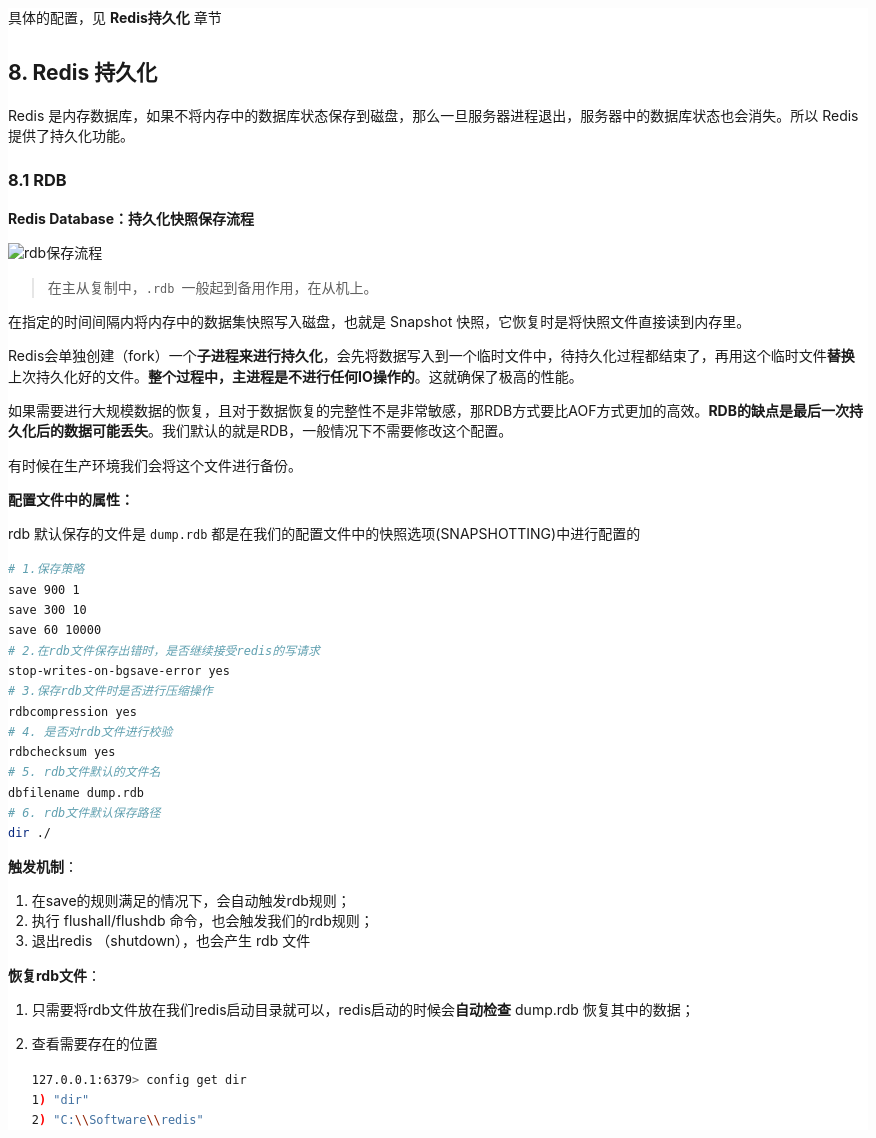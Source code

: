 具体的配置，见 **Redis持久化** 章节

## 8. Redis 持久化

Redis 是内存数据库，如果不将内存中的数据库状态保存到磁盘，那么一旦服务器进程退出，服务器中的数据库状态也会消失。所以 Redis 提供了持久化功能。

### 8.1 RDB

 **Redis Database：持久化快照保存流程**

![rdb保存流程](https://xycnotes.oss-cn-hangzhou.aliyuncs.com/img/202206251708469.PNG)

> 在主从复制中，`.rdb `一般起到备用作用，在从机上。 

在指定的时间间隔内将内存中的数据集快照写入磁盘，也就是 Snapshot 快照，它恢复时是将快照文件直接读到内存里。

Redis会单独创建（fork）一个**子进程来进行持久化**，会先将数据写入到一个临时文件中，待持久化过程都结束了，再用这个临时文件**替换**上次持久化好的文件。**整个过程中，主进程是不进行任何IO操作的**。这就确保了极高的性能。

如果需要进行大规模数据的恢复，且对于数据恢复的完整性不是非常敏感，那RDB方式要比AOF方式更加的高效。**RDB的缺点是最后一次持久化后的数据可能丢失**。我们默认的就是RDB，一般情况下不需要修改这个配置。

有时候在生产环境我们会将这个文件进行备份。

**配置文件中的属性：**

rdb 默认保存的文件是 `dump.rdb` 都是在我们的配置文件中的快照选项(SNAPSHOTTING)中进行配置的

```bash
# 1.保存策略
save 900 1
save 300 10
save 60 10000
# 2.在rdb文件保存出错时，是否继续接受redis的写请求
stop-writes-on-bgsave-error yes
# 3.保存rdb文件时是否进行压缩操作
rdbcompression yes
# 4. 是否对rdb文件进行校验
rdbchecksum yes
# 5. rdb文件默认的文件名
dbfilename dump.rdb
# 6. rdb文件默认保存路径
dir ./
```

**触发机制**：

1. 在save的规则满足的情况下，会自动触发rdb规则；
2. 执行 flushall/flushdb 命令，也会触发我们的rdb规则；
3. 退出redis （shutdown），也会产生 rdb 文件

**恢复rdb文件**：

1. 只需要将rdb文件放在我们redis启动目录就可以，redis启动的时候会**自动检查** dump.rdb 恢复其中的数据； 

2. 查看需要存在的位置

   ```bash
   127.0.0.1:6379> config get dir
   1) "dir"
   2) "C:\\Software\\redis"
   ```
